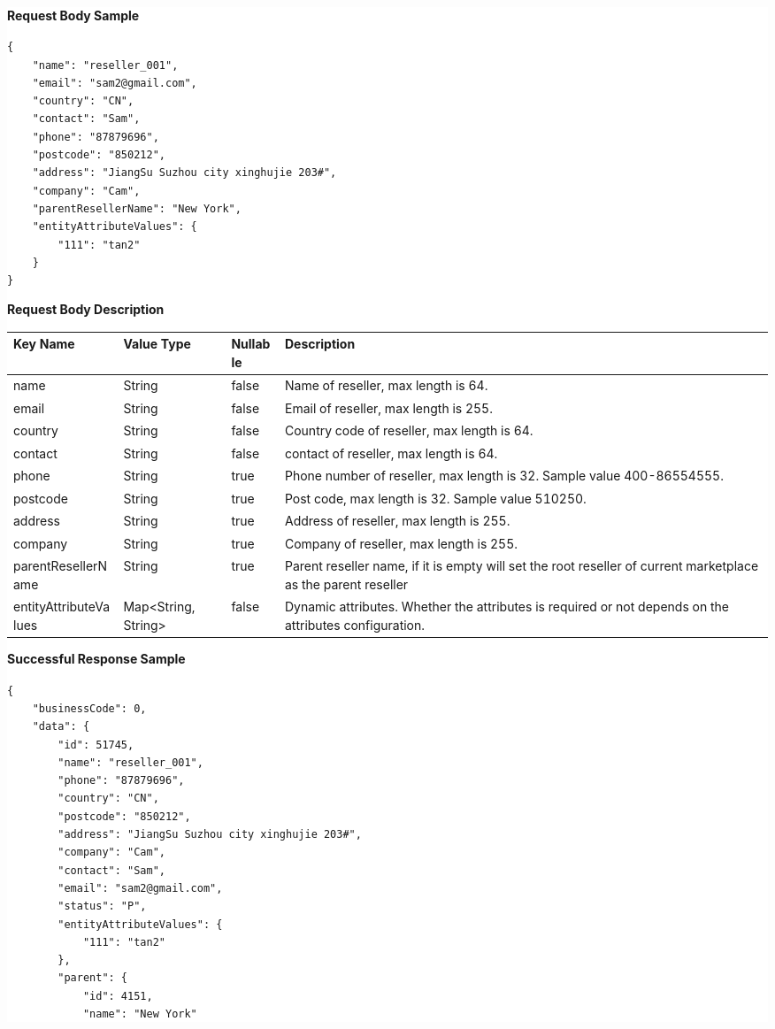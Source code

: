 


**Request Body Sample**  

```
{
	"name": "reseller_001",
	"email": "sam2@gmail.com",
	"country": "CN",
	"contact": "Sam",
	"phone": "87879696",
	"postcode": "850212",
	"address": "JiangSu Suzhou city xinghujie 203#",
	"company": "Cam",
	"parentResellerName": "New York",
	"entityAttributeValues": {
		"111": "tan2"
	}
}
```

**Request Body Description**



|Key Name|Value Type|Nullable|Description|
|:--|:--|:--|:--|
|name|String|false|Name of reseller, max length is 64.|
|email|String|false|Email of reseller, max length is 255.|
|country|String|false|Country code of reseller, max length is 64.|
|contact|String|false|contact of reseller, max length is 64.|
|phone|String|true|Phone number of reseller, max length is 32. Sample value 400-86554555.|
|postcode|String|true|Post code, max length is 32. Sample value 510250.|
|address|String|true|Address of reseller, max length is 255.|
|company|String|true|Company of reseller, max length is 255.|
|parentResellerName|String|true|Parent reseller name, if it is empty will set the root reseller of current marketplace as the parent reseller|
|entityAttributeValues|Map&lt;String, String&gt;|false|Dynamic attributes. Whether the attributes is required or not depends on the attributes configuration.|



**Successful Response Sample**

```
{
	"businessCode": 0,
	"data": {
		"id": 51745,
		"name": "reseller_001",
		"phone": "87879696",
		"country": "CN",
		"postcode": "850212",
		"address": "JiangSu Suzhou city xinghujie 203#",
		"company": "Cam",
		"contact": "Sam",
		"email": "sam2@gmail.com",
		"status": "P",
		"entityAttributeValues": {
			"111": "tan2"
		},
		"parent": {
			"id": 4151,
			"name": "New York"
```